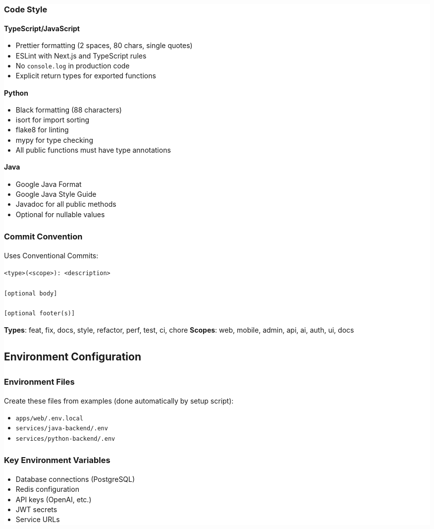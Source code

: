 ### Code Style

**TypeScript/JavaScript**

- Prettier formatting (2 spaces, 80 chars, single quotes)
- ESLint with Next.js and TypeScript rules
- No `console.log` in production code
- Explicit return types for exported functions

**Python**

- Black formatting (88 characters)
- isort for import sorting
- flake8 for linting
- mypy for type checking
- All public functions must have type annotations

**Java**

- Google Java Format
- Google Java Style Guide
- Javadoc for all public methods
- Optional for nullable values

### Commit Convention

Uses Conventional Commits:

```
<type>(<scope>): <description>

[optional body]

[optional footer(s)]
```

**Types**: feat, fix, docs, style, refactor, perf, test, ci, chore **Scopes**: web, mobile, admin,
api, ai, auth, ui, docs

## Environment Configuration

### Environment Files

Create these files from examples (done automatically by setup script):

- `apps/web/.env.local`
- `services/java-backend/.env`
- `services/python-backend/.env`

### Key Environment Variables

- Database connections (PostgreSQL)
- Redis configuration
- API keys (OpenAI, etc.)
- JWT secrets
- Service URLs
